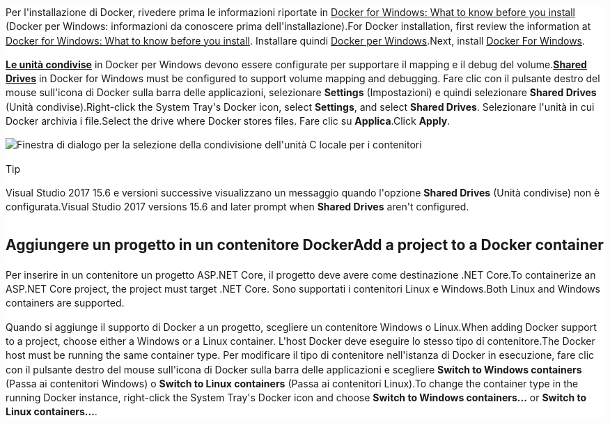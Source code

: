 <span data-ttu-id="485f2-111">Per l'installazione di Docker, rivedere prima le informazioni riportate in [Docker for Windows: What to know before you install](https://docs.docker.com/docker-for-windows/install/#what-to-know-before-you-install) (Docker per Windows: informazioni da conoscere prima dell'installazione).</span><span class="sxs-lookup"><span data-stu-id="485f2-111">For Docker installation, first review the information at [Docker for Windows: What to know before you install](https://docs.docker.com/docker-for-windows/install/#what-to-know-before-you-install).</span></span> <span data-ttu-id="485f2-112">Installare quindi [Docker per Windows](https://docs.docker.com/docker-for-windows/install/).</span><span class="sxs-lookup"><span data-stu-id="485f2-112">Next, install [Docker For Windows](https://docs.docker.com/docker-for-windows/install/).</span></span>

<span data-ttu-id="485f2-113">**[Le unità condivise](https://docs.docker.com/docker-for-windows/#shared-drives)**  in Docker per Windows devono essere configurate per supportare il mapping e il debug del volume.</span><span class="sxs-lookup"><span data-stu-id="485f2-113">**[Shared Drives](https://docs.docker.com/docker-for-windows/#shared-drives)** in Docker for Windows must be configured to support volume mapping and debugging.</span></span> <span data-ttu-id="485f2-114">Fare clic con il pulsante destro del mouse sull'icona di Docker sulla barra delle applicazioni, selezionare **Settings** (Impostazioni) e quindi selezionare **Shared Drives** (Unità condivise).</span><span class="sxs-lookup"><span data-stu-id="485f2-114">Right-click the System Tray's Docker icon, select **Settings**, and select **Shared Drives**.</span></span> <span data-ttu-id="485f2-115">Selezionare l'unità in cui Docker archivia i file.</span><span class="sxs-lookup"><span data-stu-id="485f2-115">Select the drive where Docker stores files.</span></span> <span data-ttu-id="485f2-116">Fare clic su **Applica**.</span><span class="sxs-lookup"><span data-stu-id="485f2-116">Click **Apply**.</span></span>

![Finestra di dialogo per la selezione della condivisione dell'unità C locale per i contenitori](visual-studio-tools-for-docker/_static/settings-shared-drives-win.png)

> [!TIP]
> <span data-ttu-id="485f2-118">Visual Studio 2017 15.6 e versioni successive visualizzano un messaggio quando l'opzione **Shared Drives** (Unità condivise) non è configurata.</span><span class="sxs-lookup"><span data-stu-id="485f2-118">Visual Studio 2017 versions 15.6 and later prompt when **Shared Drives** aren't configured.</span></span>

## <a name="add-a-project-to-a-docker-container"></a><span data-ttu-id="485f2-119">Aggiungere un progetto in un contenitore Docker</span><span class="sxs-lookup"><span data-stu-id="485f2-119">Add a project to a Docker container</span></span>

<span data-ttu-id="485f2-120">Per inserire in un contenitore un progetto ASP.NET Core, il progetto deve avere come destinazione .NET Core.</span><span class="sxs-lookup"><span data-stu-id="485f2-120">To containerize an ASP.NET Core project, the project must target .NET Core.</span></span> <span data-ttu-id="485f2-121">Sono supportati i contenitori Linux e Windows.</span><span class="sxs-lookup"><span data-stu-id="485f2-121">Both Linux and Windows containers are supported.</span></span>

<span data-ttu-id="485f2-122">Quando si aggiunge il supporto di Docker a un progetto, scegliere un contenitore Windows o Linux.</span><span class="sxs-lookup"><span data-stu-id="485f2-122">When adding Docker support to a project, choose either a Windows or a Linux container.</span></span> <span data-ttu-id="485f2-123">L'host Docker deve eseguire lo stesso tipo di contenitore.</span><span class="sxs-lookup"><span data-stu-id="485f2-123">The Docker host must be running the same container type.</span></span> <span data-ttu-id="485f2-124">Per modificare il tipo di contenitore nell'istanza di Docker in esecuzione, fare clic con il pulsante destro del mouse sull'icona di Docker sulla barra delle applicazioni e scegliere **Switch to Windows containers** (Passa ai contenitori Windows) o **Switch to Linux containers** (Passa ai contenitori Linux).</span><span class="sxs-lookup"><span data-stu-id="485f2-124">To change the container type in the running Docker instance, right-click the System Tray's Docker icon and choose **Switch to Windows containers...** or **Switch to Linux containers...**.</span></span>
